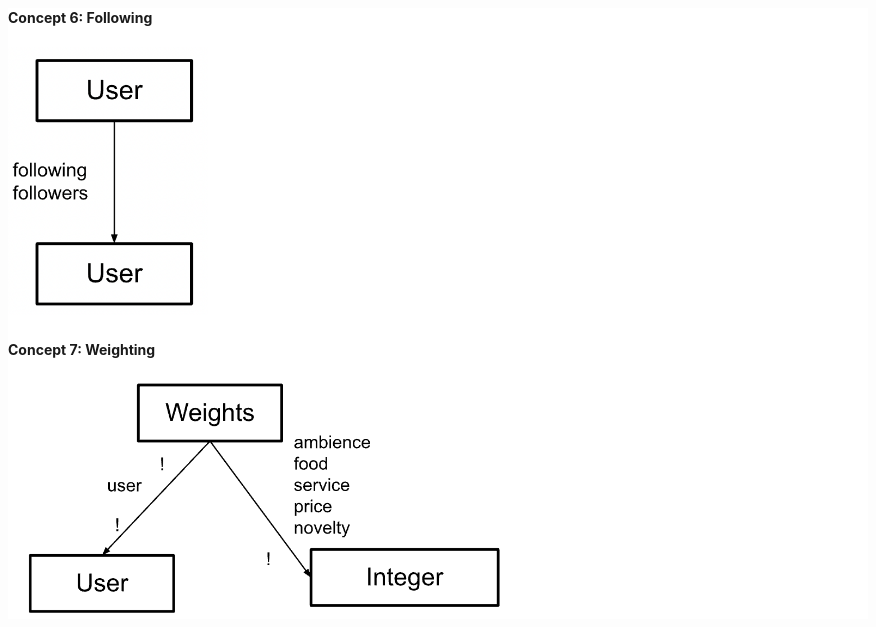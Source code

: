 
#### Concept 6: Following

<img src="./assignment4/following.png" width="200px"/>

#### Concept 7: Weighting

<img src="./assignment4/weighting.png" width="500px"/>
